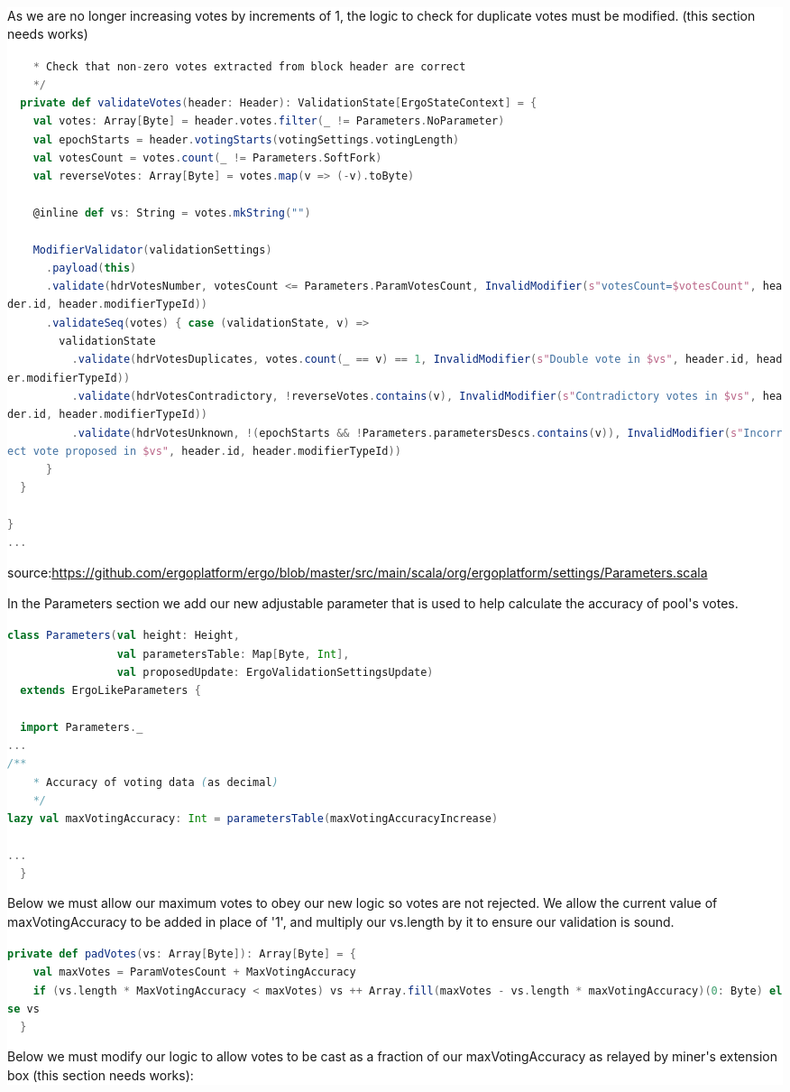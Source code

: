As we are no longer increasing votes by increments of 1, the logic to check for duplicate votes must be modified. (this section needs works)
```scala
    * Check that non-zero votes extracted from block header are correct
    */
  private def validateVotes(header: Header): ValidationState[ErgoStateContext] = {
    val votes: Array[Byte] = header.votes.filter(_ != Parameters.NoParameter)
    val epochStarts = header.votingStarts(votingSettings.votingLength)
    val votesCount = votes.count(_ != Parameters.SoftFork)
    val reverseVotes: Array[Byte] = votes.map(v => (-v).toByte)

    @inline def vs: String = votes.mkString("")

    ModifierValidator(validationSettings)
      .payload(this)
      .validate(hdrVotesNumber, votesCount <= Parameters.ParamVotesCount, InvalidModifier(s"votesCount=$votesCount", header.id, header.modifierTypeId))
      .validateSeq(votes) { case (validationState, v) =>
        validationState
          .validate(hdrVotesDuplicates, votes.count(_ == v) == 1, InvalidModifier(s"Double vote in $vs", header.id, header.modifierTypeId))
          .validate(hdrVotesContradictory, !reverseVotes.contains(v), InvalidModifier(s"Contradictory votes in $vs", header.id, header.modifierTypeId))
          .validate(hdrVotesUnknown, !(epochStarts && !Parameters.parametersDescs.contains(v)), InvalidModifier(s"Incorrect vote proposed in $vs", header.id, header.modifierTypeId))
      }
  }

}
...
```


source:https://github.com/ergoplatform/ergo/blob/master/src/main/scala/org/ergoplatform/settings/Parameters.scala


In the Parameters section we add our new adjustable parameter that is used to help calculate the accuracy of pool's votes.
```scala
class Parameters(val height: Height,
                 val parametersTable: Map[Byte, Int],
                 val proposedUpdate: ErgoValidationSettingsUpdate)
  extends ErgoLikeParameters {

  import Parameters._
...
/**
    * Accuracy of voting data (as decimal)
    */
lazy val maxVotingAccuracy: Int = parametersTable(maxVotingAccuracyIncrease)

...
  }
```
Below we must allow our maximum votes to obey our new logic so votes are not rejected. We allow the current value of maxVotingAccuracy to be added in place of '1', and multiply our vs.length by it to ensure our validation is sound.
```scala
private def padVotes(vs: Array[Byte]): Array[Byte] = {
    val maxVotes = ParamVotesCount + MaxVotingAccuracy
    if (vs.length * MaxVotingAccuracy < maxVotes) vs ++ Array.fill(maxVotes - vs.length * maxVotingAccuracy)(0: Byte) else vs
  }
```
Below we must modify our logic to allow votes to be cast as a fraction of our maxVotingAccuracy as relayed by miner's extension box (this section needs works):